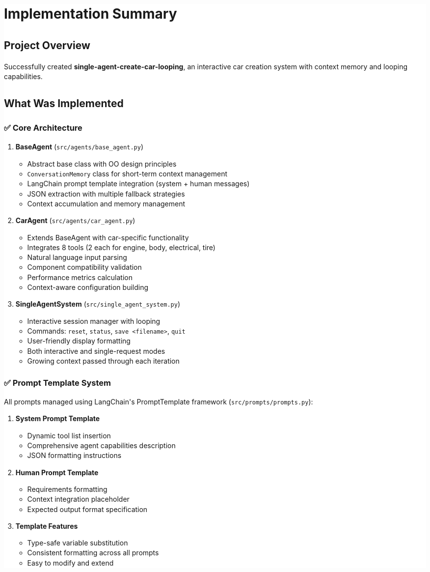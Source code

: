 # Implementation Summary

## Project Overview

Successfully created **single-agent-create-car-looping**, an interactive car creation system with context memory and looping capabilities.

## What Was Implemented

### ✅ Core Architecture

1. **BaseAgent** (`src/agents/base_agent.py`)
   - Abstract base class with OO design principles
   - `ConversationMemory` class for short-term context management
   - LangChain prompt template integration (system + human messages)
   - JSON extraction with multiple fallback strategies
   - Context accumulation and memory management

2. **CarAgent** (`src/agents/car_agent.py`)
   - Extends BaseAgent with car-specific functionality
   - Integrates 8 tools (2 each for engine, body, electrical, tire)
   - Natural language input parsing
   - Component compatibility validation
   - Performance metrics calculation
   - Context-aware configuration building

3. **SingleAgentSystem** (`src/single_agent_system.py`)
   - Interactive session manager with looping
   - Commands: `reset`, `status`, `save <filename>`, `quit`
   - User-friendly display formatting
   - Both interactive and single-request modes
   - Growing context passed through each iteration

### ✅ Prompt Template System

All prompts managed using LangChain's PromptTemplate framework (`src/prompts/prompts.py`):

1. **System Prompt Template**
   - Dynamic tool list insertion
   - Comprehensive agent capabilities description
   - JSON formatting instructions

2. **Human Prompt Template**
   - Requirements formatting
   - Context integration placeholder
   - Expected output format specification

3. **Template Features**
   - Type-safe variable substitution
   - Consistent formatting across all prompts
   - Easy to modify and extend
